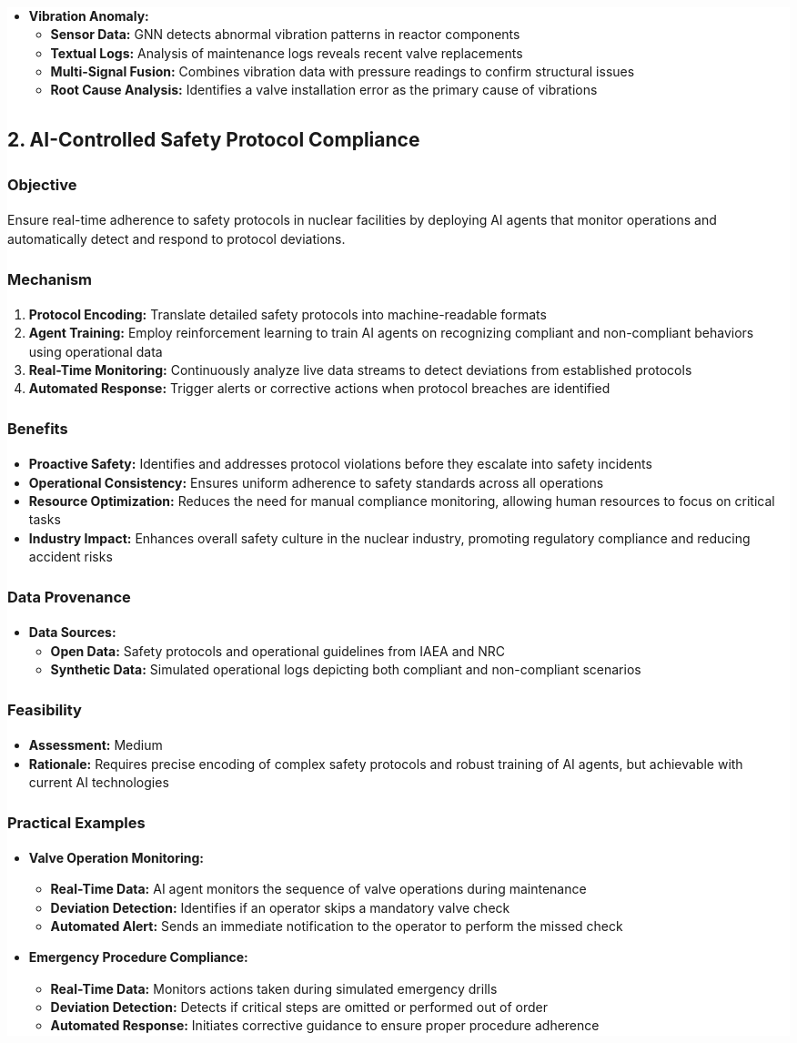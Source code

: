 - **Vibration Anomaly:**
  - **Sensor Data:** GNN detects abnormal vibration patterns in reactor components
  - **Textual Logs:** Analysis of maintenance logs reveals recent valve replacements
  - **Multi-Signal Fusion:** Combines vibration data with pressure readings to confirm structural issues
  - **Root Cause Analysis:** Identifies a valve installation error as the primary cause of vibrations

## **2. AI-Controlled Safety Protocol Compliance**

### **Objective**
Ensure real-time adherence to safety protocols in nuclear facilities by deploying AI agents that monitor operations and automatically detect and respond to protocol deviations.

### **Mechanism**
1. **Protocol Encoding:** Translate detailed safety protocols into machine-readable formats
2. **Agent Training:** Employ reinforcement learning to train AI agents on recognizing compliant and non-compliant behaviors using operational data
3. **Real-Time Monitoring:** Continuously analyze live data streams to detect deviations from established protocols
4. **Automated Response:** Trigger alerts or corrective actions when protocol breaches are identified

### **Benefits**
- **Proactive Safety:** Identifies and addresses protocol violations before they escalate into safety incidents
- **Operational Consistency:** Ensures uniform adherence to safety standards across all operations
- **Resource Optimization:** Reduces the need for manual compliance monitoring, allowing human resources to focus on critical tasks
- **Industry Impact:** Enhances overall safety culture in the nuclear industry, promoting regulatory compliance and reducing accident risks

### **Data Provenance**
- **Data Sources:**
  - **Open Data:** Safety protocols and operational guidelines from IAEA and NRC
  - **Synthetic Data:** Simulated operational logs depicting both compliant and non-compliant scenarios

### **Feasibility**
- **Assessment:** Medium
- **Rationale:** Requires precise encoding of complex safety protocols and robust training of AI agents, but achievable with current AI technologies

### **Practical Examples**
- **Valve Operation Monitoring:**
  - **Real-Time Data:** AI agent monitors the sequence of valve operations during maintenance
  - **Deviation Detection:** Identifies if an operator skips a mandatory valve check
  - **Automated Alert:** Sends an immediate notification to the operator to perform the missed check

- **Emergency Procedure Compliance:**
  - **Real-Time Data:** Monitors actions taken during simulated emergency drills
  - **Deviation Detection:** Detects if critical steps are omitted or performed out of order
  - **Automated Response:** Initiates corrective guidance to ensure proper procedure adherence
 